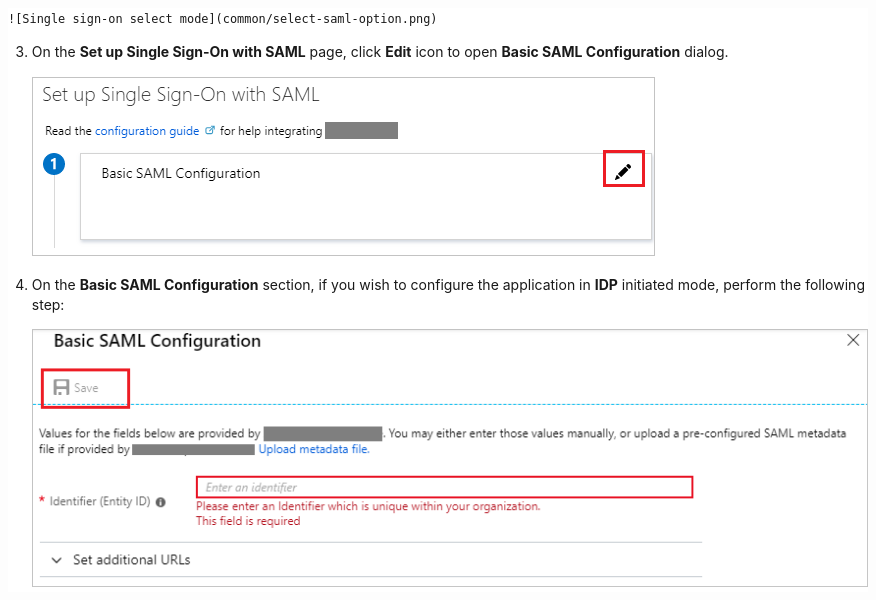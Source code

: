     ![Single sign-on select mode](common/select-saml-option.png)

3. On the **Set up Single Sign-On with SAML** page, click **Edit** icon to open **Basic SAML Configuration** dialog.

	![Edit Basic SAML Configuration](common/edit-urls.png)

4. On the **Basic SAML Configuration** section, if you wish to configure the application in **IDP** initiated mode, perform the following step:

    ![RealtimeBoard Domain and URLs single sign-on information](common/idp-identifier.png)
